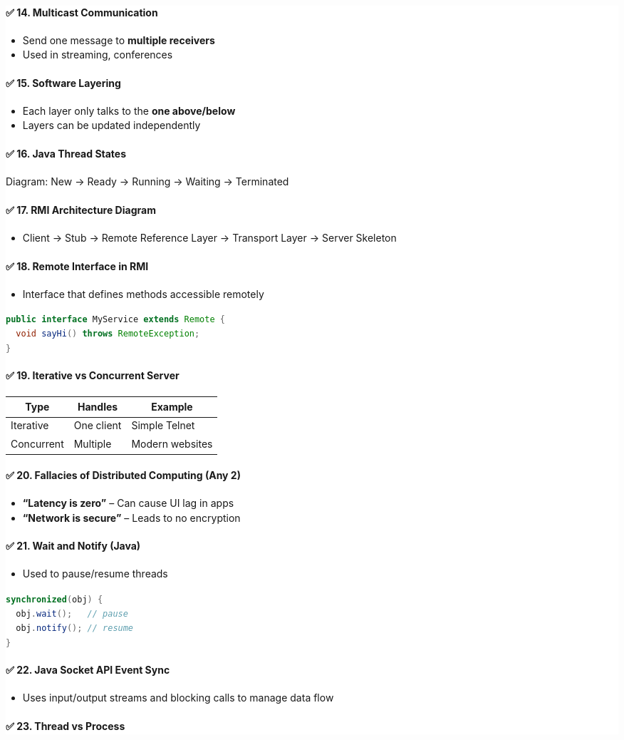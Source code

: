 #### ✅ 14. **Multicast Communication**

* Send one message to **multiple receivers**
* Used in streaming, conferences

#### ✅ 15. **Software Layering**

* Each layer only talks to the **one above/below**
* Layers can be updated independently

#### ✅ 16. **Java Thread States**

Diagram: New → Ready → Running → Waiting → Terminated

#### ✅ 17. **RMI Architecture Diagram**

* Client → Stub → Remote Reference Layer → Transport Layer → Server Skeleton

#### ✅ 18. **Remote Interface in RMI**

* Interface that defines methods accessible remotely

```java
public interface MyService extends Remote {
  void sayHi() throws RemoteException;
}
```

#### ✅ 19. **Iterative vs Concurrent Server**

| Type       | Handles    | Example         |
| ---------- | ---------- | --------------- |
| Iterative  | One client | Simple Telnet   |
| Concurrent | Multiple   | Modern websites |

#### ✅ 20. **Fallacies of Distributed Computing (Any 2)**

* **“Latency is zero”** – Can cause UI lag in apps
* **“Network is secure”** – Leads to no encryption

#### ✅ 21. **Wait and Notify (Java)**

* Used to pause/resume threads

```java
synchronized(obj) {
  obj.wait();   // pause
  obj.notify(); // resume
}
```

#### ✅ 22. **Java Socket API Event Sync**

* Uses input/output streams and blocking calls to manage data flow

#### ✅ 23. **Thread vs Process**

